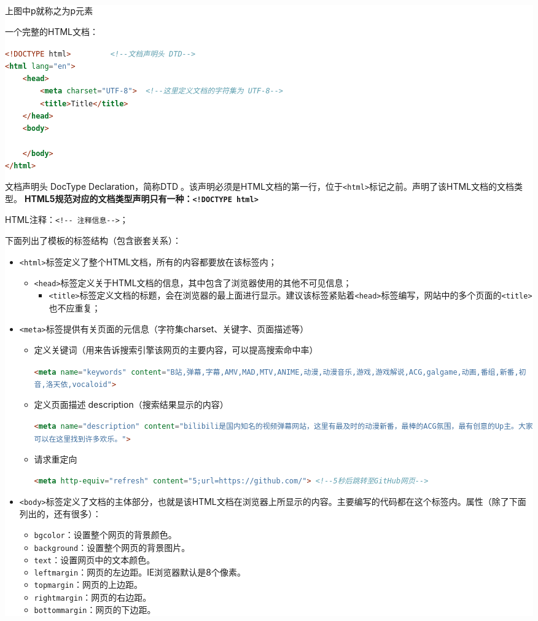 上图中p就称之为p元素

一个完整的HTML文档：

```html
<!DOCTYPE html> 		<!--文档声明头 DTD-->
<html lang="en">	
    <head>				
        <meta charset="UTF-8">	<!--这里定义文档的字符集为 UTF-8-->
        <title>Title</title>
    </head>				
    <body>				

    </body>
</html>
```

文档声明头 DocType Declaration，简称DTD 。该声明必须是HTML文档的第一行，位于`<html>`标记之前。声明了该HTML文档的文档类型。 **HTML5规范对应的文档类型声明只有一种：`<!DOCTYPE html>`**

HTML注释：`<!-- 注释信息-->`；


下面列出了模板的标签结构（包含嵌套关系）：

- `<html>`标签定义了整个HTML文档，所有的内容都要放在该标签内；
  - `<head>`标签定义关于HTML文档的信息，其中包含了浏览器使用的其他不可见信息；
    - `<title>`标签定义文档的标题，会在浏览器的最上面进行显示。建议该标签紧贴着`<head>`标签编写，网站中的多个页面的`<title>`也不应重复；


- `<meta>`标签提供有关页面的元信息（字符集charset、关键字、页面描述等）

  - 定义关键词（用来告诉搜索引擎该网页的主要内容，可以提高搜索命中率）

    ```html
    <meta name="keywords" content="B站,弹幕,字幕,AMV,MAD,MTV,ANIME,动漫,动漫音乐,游戏,游戏解说,ACG,galgame,动画,番组,新番,初音,洛天依,vocaloid">
    ```

  - 定义页面描述 description（搜索结果显示的内容）

    ```html
    <meta name="description" content="bilibili是国内知名的视频弹幕网站，这里有最及时的动漫新番，最棒的ACG氛围，最有创意的Up主。大家可以在这里找到许多欢乐。">
    ```

  - 请求重定向

    ```html
    <meta http-equiv="refresh" content="5;url=https://github.com/"> <!--5秒后跳转至GitHub网页-->
    ```




- `<body>`标签定义了文档的主体部分，也就是该HTML文档在浏览器上所显示的内容。主要编写的代码都在这个标签内。属性（除了下面列出的，还有很多）：
  - `bgcolor`：设置整个网页的背景颜色。
  - `background`：设置整个网页的背景图片。
  - `text`：设置网页中的文本颜色。
  - `leftmargin`：网页的左边距。IE浏览器默认是8个像素。
  - `topmargin`：网页的上边距。
  - `rightmargin`：网页的右边距。
  - `bottommargin`：网页的下边距。
